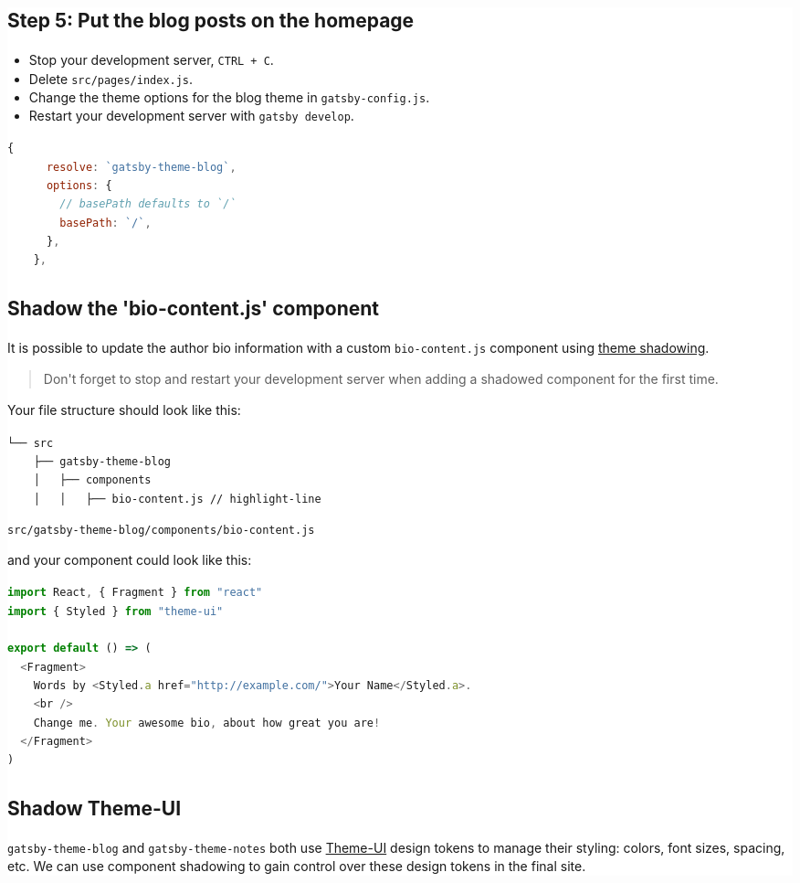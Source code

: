 ## Step 5: Put the blog posts on the homepage

- Stop your development server, `CTRL + C`.
- Delete `src/pages/index.js`.
- Change the theme options for the blog theme in `gatsby-config.js`.
- Restart your development server with `gatsby develop`.

```javascript:title=gatsby-config.js
{
      resolve: `gatsby-theme-blog`,
      options: {
        // basePath defaults to `/`
        basePath: `/`,
      },
    },
```

## Shadow the 'bio-content.js' component

It is possible to update the author bio information with a custom `bio-content.js` component using [theme shadowing](/docs/themes/shadowing/).

> Don't forget to stop and restart your development server when adding a shadowed component for the first time.

Your file structure should look like this:

```text
└── src
    ├── gatsby-theme-blog
    │   ├── components
    │   │   ├── bio-content.js // highlight-line
```

`src/gatsby-theme-blog/components/bio-content.js`

and your component could look like this:

```jsx:title=bio-content.js
import React, { Fragment } from "react"
import { Styled } from "theme-ui"

export default () => (
  <Fragment>
    Words by <Styled.a href="http://example.com/">Your Name</Styled.a>.
    <br />
    Change me. Your awesome bio, about how great you are!
  </Fragment>
)
```

## Shadow Theme-UI

`gatsby-theme-blog` and `gatsby-theme-notes` both use [Theme-UI](/docs/theme-ui/) design tokens to manage their styling: colors, font sizes, spacing, etc. We can use component shadowing to gain control over these design tokens in the final site.
